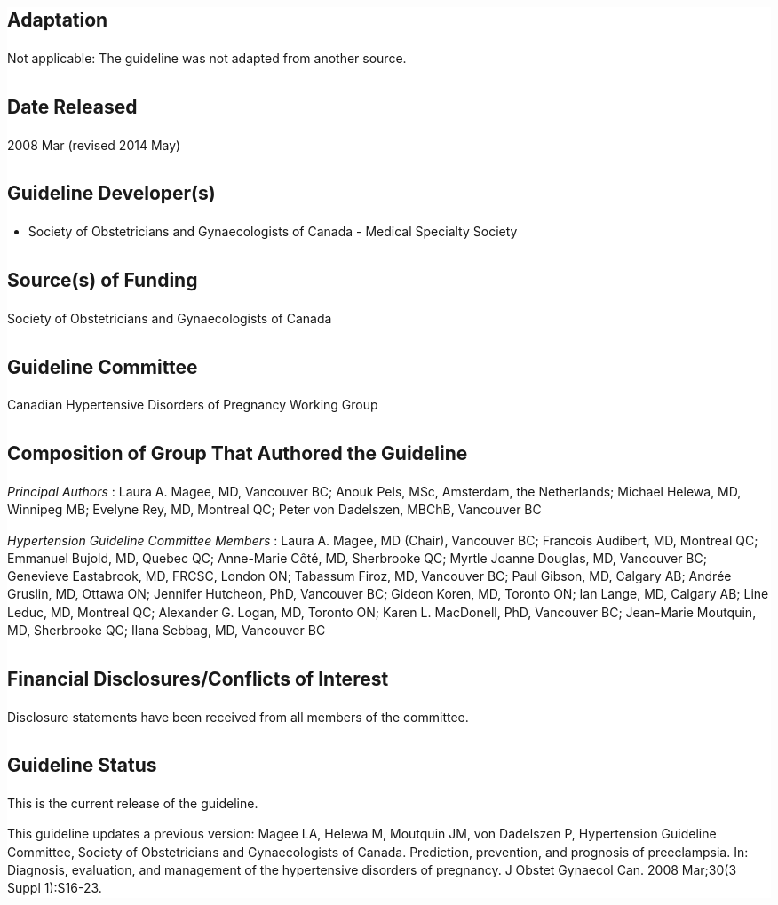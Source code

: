 ## Adaptation



Not applicable: The guideline was not adapted from another source.

## Date Released

2008 Mar (revised 2014 May)

## Guideline Developer(s)

- Society of Obstetricians and Gynaecologists of Canada - Medical Specialty Society

## Source(s) of Funding



Society of Obstetricians and Gynaecologists of Canada

## Guideline Committee



Canadian Hypertensive Disorders of Pregnancy Working Group

## Composition of Group That Authored the Guideline



 _Principal Authors_ : Laura A. Magee, MD, Vancouver BC; Anouk Pels, MSc, Amsterdam, the Netherlands; Michael Helewa, MD, Winnipeg MB; Evelyne Rey, MD, Montreal QC; Peter von Dadelszen, MBChB, Vancouver BC

_Hypertension Guideline Committee Members_ : Laura A. Magee, MD (Chair), Vancouver BC; Francois Audibert, MD, Montreal QC; Emmanuel Bujold, MD, Quebec QC; Anne-Marie Côté, MD, Sherbrooke QC; Myrtle Joanne Douglas, MD, Vancouver BC; Genevieve Eastabrook, MD, FRCSC, London ON; Tabassum Firoz, MD, Vancouver BC; Paul Gibson, MD, Calgary AB; Andrée Gruslin, MD, Ottawa ON; Jennifer Hutcheon, PhD, Vancouver BC; Gideon Koren, MD, Toronto ON; Ian Lange, MD, Calgary AB; Line Leduc, MD, Montreal QC; Alexander G. Logan, MD, Toronto ON; Karen L. MacDonell, PhD, Vancouver BC; Jean-Marie Moutquin, MD, Sherbrooke QC; Ilana Sebbag, MD, Vancouver BC

## Financial Disclosures/Conflicts of Interest



Disclosure statements have been received from all members of the committee.

## Guideline Status



This is the current release of the guideline.

This guideline updates a previous version: Magee LA, Helewa M, Moutquin JM, von Dadelszen P, Hypertension Guideline Committee, Society of Obstetricians and Gynaecologists of Canada. Prediction, prevention, and prognosis of preeclampsia. In: Diagnosis, evaluation, and management of the hypertensive disorders of pregnancy. J Obstet Gynaecol Can. 2008 Mar;30(3 Suppl 1):S16-23.
